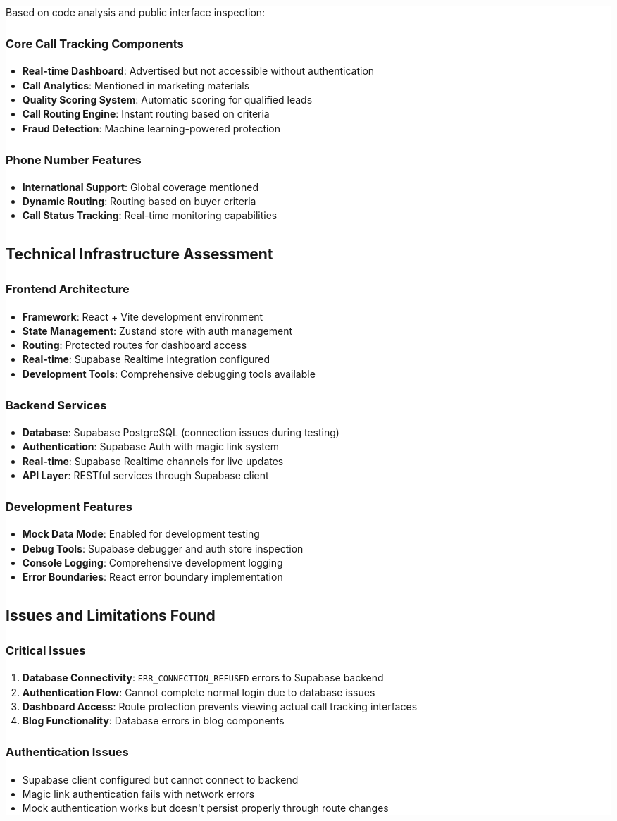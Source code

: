 Based on code analysis and public interface inspection:

### Core Call Tracking Components
- **Real-time Dashboard**: Advertised but not accessible without authentication
- **Call Analytics**: Mentioned in marketing materials
- **Quality Scoring System**: Automatic scoring for qualified leads
- **Call Routing Engine**: Instant routing based on criteria
- **Fraud Detection**: Machine learning-powered protection

### Phone Number Features
- **International Support**: Global coverage mentioned
- **Dynamic Routing**: Routing based on buyer criteria
- **Call Status Tracking**: Real-time monitoring capabilities

## Technical Infrastructure Assessment

### Frontend Architecture
- **Framework**: React + Vite development environment
- **State Management**: Zustand store with auth management
- **Routing**: Protected routes for dashboard access
- **Real-time**: Supabase Realtime integration configured
- **Development Tools**: Comprehensive debugging tools available

### Backend Services
- **Database**: Supabase PostgreSQL (connection issues during testing)
- **Authentication**: Supabase Auth with magic link system
- **Real-time**: Supabase Realtime channels for live updates
- **API Layer**: RESTful services through Supabase client

### Development Features
- **Mock Data Mode**: Enabled for development testing
- **Debug Tools**: Supabase debugger and auth store inspection
- **Console Logging**: Comprehensive development logging
- **Error Boundaries**: React error boundary implementation

## Issues and Limitations Found

### Critical Issues
1. **Database Connectivity**: `ERR_CONNECTION_REFUSED` errors to Supabase backend
2. **Authentication Flow**: Cannot complete normal login due to database issues
3. **Dashboard Access**: Route protection prevents viewing actual call tracking interfaces
4. **Blog Functionality**: Database errors in blog components

### Authentication Issues
- Supabase client configured but cannot connect to backend
- Magic link authentication fails with network errors
- Mock authentication works but doesn't persist properly through route changes
